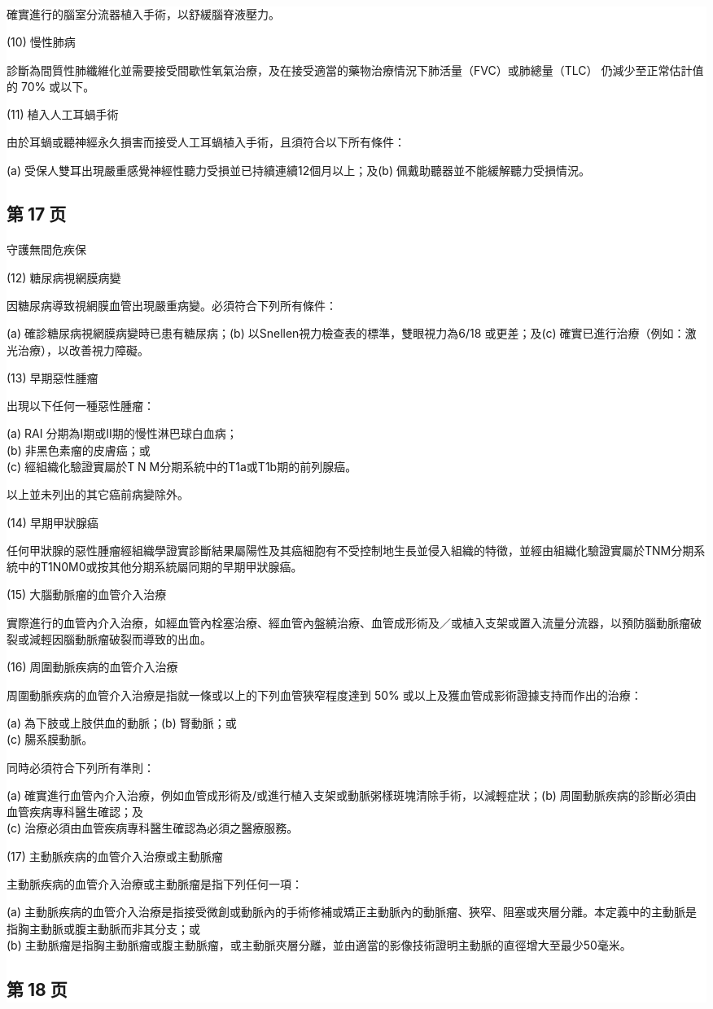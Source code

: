 確實進行的腦室分流器植入手術，以舒緩腦脊液壓力。

(10) 慢性肺病

診斷為間質性肺纖維化並需要接受間歇性氧氣治療，及在接受適當的藥物治療情況下肺活量（FVC）或肺總量（TLC） 仍減少至正常估計值的 $70\%$ 或以下。

(11) 植入人工耳蝸手術

由於耳蝸或聽神經永久損害而接受人工耳蝸植入手術，且須符合以下所有條件：

(a) 受保人雙耳出現嚴重感覺神經性聽力受損並已持續連續12個月以上；及(b) 佩戴助聽器並不能緩解聽力受損情況。

## 第 17 页

守護無間危疾保

(12) 糖尿病視網膜病變

因糖尿病導致視網膜血管出現嚴重病變。必須符合下列所有條件：

(a) 確診糖尿病視網膜病變時已患有糖尿病；(b) 以Snellen視力檢查表的標準，雙眼視力為6/18 或更差；及(c) 確實已進行治療（例如：激光治療），以改善視力障礙。

(13) 早期惡性腫瘤

出現以下任何一種惡性腫瘤：

(a) RAI 分期為I期或II期的慢性淋巴球白血病；  
(b) 非黑色素瘤的皮膚癌；或  
(c) 經組織化驗證實屬於T N M分期系統中的T1a或T1b期的前列腺癌。

以上並未列出的其它癌前病變除外。

(14) 早期甲狀腺癌

任何甲狀腺的惡性腫瘤經組織學證實診斷結果屬陽性及其癌細胞有不受控制地生長並侵入組織的特徵，並經由組織化驗證實屬於TNM分期系統中的T1N0M0或按其他分期系統屬同期的早期甲狀腺癌。

(15) 大腦動脈瘤的血管介入治療

實際進行的血管內介入治療，如經血管內栓塞治療、經血管內盤繞治療、血管成形術及／或植入支架或置入流量分流器，以預防腦動脈瘤破裂或減輕因腦動脈瘤破裂而導致的出血。

(16) 周圍動脈疾病的血管介入治療

周圍動脈疾病的血管介入治療是指就一條或以上的下列血管狹窄程度達到 $50\%$ 或以上及獲血管成影術證據支持而作出的治療：

(a) 為下肢或上肢供血的動脈；(b) 腎動脈；或  
(c) 腸系膜動脈。

同時必須符合下列所有準則：

(a) 確實進行血管內介入治療，例如血管成形術及/或進行植入支架或動脈粥樣斑塊清除手術，以減輕症狀；(b) 周圍動脈疾病的診斷必須由血管疾病專科醫生確認；及  
(c) 治療必須由血管疾病專科醫生確認為必須之醫療服務。

(17) 主動脈疾病的血管介入治療或主動脈瘤

主動脈疾病的血管介入治療或主動脈瘤是指下列任何一項：

(a) 主動脈疾病的血管介入治療是指接受微創或動脈內的手術修補或矯正主動脈內的動脈瘤、狹窄、阻塞或夾層分離。本定義中的主動脈是指胸主動脈或腹主動脈而非其分支；或  
(b) 主動脈瘤是指胸主動脈瘤或腹主動脈瘤，或主動脈夾層分離，並由適當的影像技術證明主動脈的直徑增大至最少50毫米。

## 第 18 页
